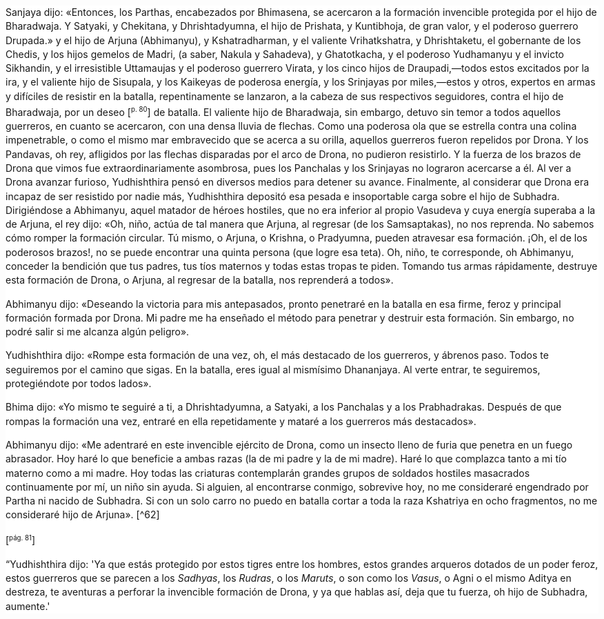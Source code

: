 Sanjaya dijo: «Entonces, los Parthas, encabezados por Bhimasena, se acercaron a la formación invencible protegida por el hijo de Bharadwaja. Y Satyaki, y Chekitana, y Dhrishtadyumna, el hijo de Prishata, y Kuntibhoja, de gran valor, y el poderoso guerrero Drupada.» y el hijo de Arjuna (Abhimanyu), y Kshatradharman, y el valiente Vrihatkshatra, y Dhrishtaketu, el gobernante de los Chedis, y los hijos gemelos de Madri, (a saber, Nakula y Sahadeva), y Ghatotkacha, y el poderoso Yudhamanyu y el invicto Sikhandin, y el irresistible Uttamaujas y el poderoso guerrero Virata, y los cinco hijos de Draupadi,—todos estos excitados por la ira, y el valiente hijo de Sisupala, y los Kaikeyas de poderosa energía, y los Srinjayas por miles,—estos y otros, expertos en armas y difíciles de resistir en la batalla, repentinamente se lanzaron, a la cabeza de sus respectivos seguidores, contra el hijo de Bharadwaja, por un deseo <span id="p80">[<sup><small>p. 80</small></sup>]</span> de batalla. El valiente hijo de Bharadwaja, sin embargo, detuvo sin temor a todos aquellos guerreros, en cuanto se acercaron, con una densa lluvia de flechas. Como una poderosa ola que se estrella contra una colina impenetrable, o como el mismo mar embravecido que se acerca a su orilla, aquellos guerreros fueron repelidos por Drona. Y los Pandavas, oh rey, afligidos por las flechas disparadas por el arco de Drona, no pudieron resistirlo. Y la fuerza de los brazos de Drona que vimos fue extraordinariamente asombrosa, pues los Panchalas y los Srinjayas no lograron acercarse a él. Al ver a Drona avanzar furioso, Yudhishthira pensó en diversos medios para detener su avance. Finalmente, al considerar que Drona era incapaz de ser resistido por nadie más, Yudhishthira depositó esa pesada e insoportable carga sobre el hijo de Subhadra. Dirigiéndose a Abhimanyu, aquel matador de héroes hostiles, que no era inferior al propio Vasudeva y cuya energía superaba a la de Arjuna, el rey dijo: «Oh, niño, actúa de tal manera que Arjuna, al regresar (de los Samsaptakas), no nos reprenda. No sabemos cómo romper la formación circular. Tú mismo, o Arjuna, o Krishna, o Pradyumna, pueden atravesar esa formación. ¡Oh, el de los poderosos brazos!, no se puede encontrar una quinta persona (que logre esa teta). Oh, niño, te corresponde, oh Abhimanyu, conceder la bendición que tus padres, tus tíos maternos y todas estas tropas te piden. Tomando tus armas rápidamente, destruye esta formación de Drona, o Arjuna, al regresar de la batalla, nos reprenderá a todos».

Abhimanyu dijo: «Deseando la victoria para mis antepasados, pronto penetraré en la batalla en esa firme, feroz y principal formación formada por Drona. Mi padre me ha enseñado el método para penetrar y destruir esta formación. Sin embargo, no podré salir si me alcanza algún peligro».

Yudhishthira dijo: «Rompe esta formación de una vez, oh, el más destacado de los guerreros, y ábrenos paso. Todos te seguiremos por el camino que sigas. En la batalla, eres igual al mismísimo Dhananjaya. Al verte entrar, te seguiremos, protegiéndote por todos lados».

Bhima dijo: «Yo mismo te seguiré a ti, a Dhrishtadyumna, a Satyaki, a los Panchalas y a los Prabhadrakas. Después de que rompas la formación una vez, entraré en ella repetidamente y mataré a los guerreros más destacados».

Abhimanyu dijo: «Me adentraré en este invencible ejército de Drona, como un insecto lleno de furia que penetra en un fuego abrasador. Hoy haré lo que beneficie a ambas razas (la de mi padre y la de mi madre). Haré lo que complazca tanto a mi tío materno como a mi madre. Hoy todas las criaturas contemplarán grandes grupos de soldados hostiles masacrados continuamente por mí, un niño sin ayuda. Si alguien, al encontrarse conmigo, sobrevive hoy, no me consideraré engendrado por Partha ni nacido de Subhadra. Si con un solo carro no puedo en batalla cortar a toda la raza Kshatriya en ocho fragmentos, no me consideraré hijo de Arjuna». [^62]

<span id="p81">[<sup><small>pág. 81</small></sup>]</span>

“Yudhishthira dijo: 'Ya que estás protegido por estos tigres entre los hombres, estos grandes arqueros dotados de un poder feroz, estos guerreros que se parecen a los _Sadhyas_, los _Rudras_, o los _Maruts_, o son como los _Vasus_, o Agni o el mismo Aditya en destreza, te aventuras a perforar la invencible formación de Drona, y ya que hablas así, deja que tu fuerza, oh hijo de Subhadra, aumente.'
